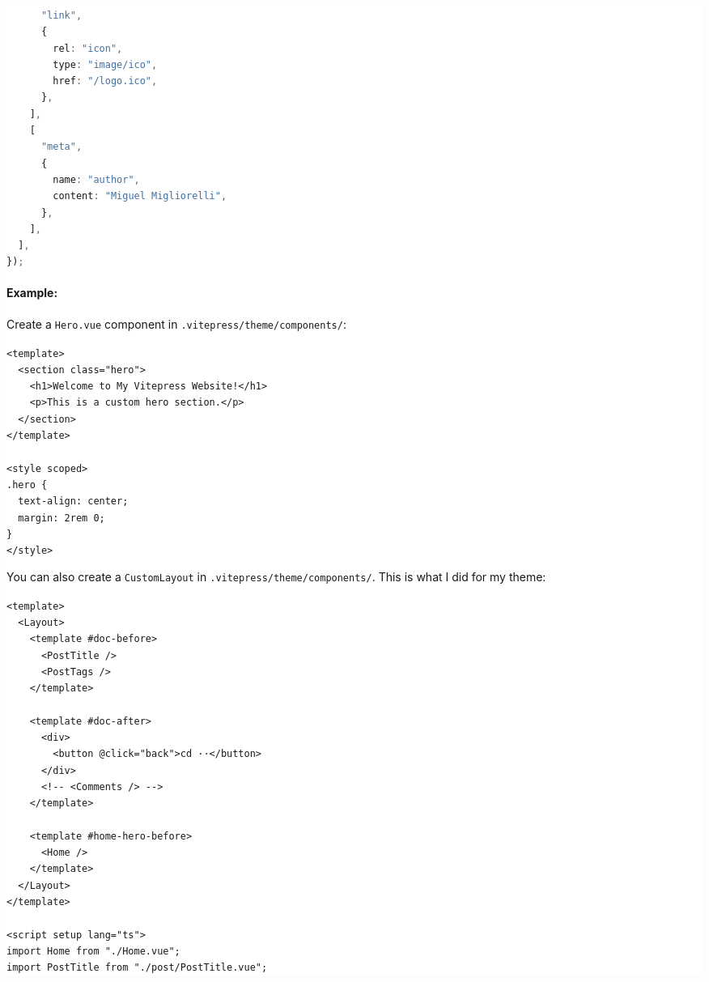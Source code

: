 ```typescript
      "link",
      {
        rel: "icon",
        type: "image/ico",
        href: "/logo.ico",
      },
    ],
    [
      "meta",
      {
        name: "author",
        content: "Miguel Migliorelli",
      },
    ],
  ],
});
```

#### Example: 

Create a `Hero.vue` component in `.vitepress/theme/components/`:

```vue
<template>
  <section class="hero">
    <h1>Welcome to My Vitepress Website!</h1>
    <p>This is a custom hero section.</p>
  </section>
</template>

<style scoped>
.hero {
  text-align: center;
  margin: 2rem 0;
}
</style>
```

You can also create a `CustomLayout` in `.vitepress/theme/components/`. This is what I did for my theme:

```vue
<template>
  <Layout>
    <template #doc-before>
      <PostTitle />
      <PostTags />
    </template>

    <template #doc-after>
      <div>
        <button @click="back">cd ··</button>
      </div>
      <!-- <Comments /> -->
    </template>

    <template #home-hero-before>
      <Home />
    </template>
  </Layout>
</template>

<script setup lang="ts">
import Home from "./Home.vue";
import PostTitle from "./post/PostTitle.vue";
```